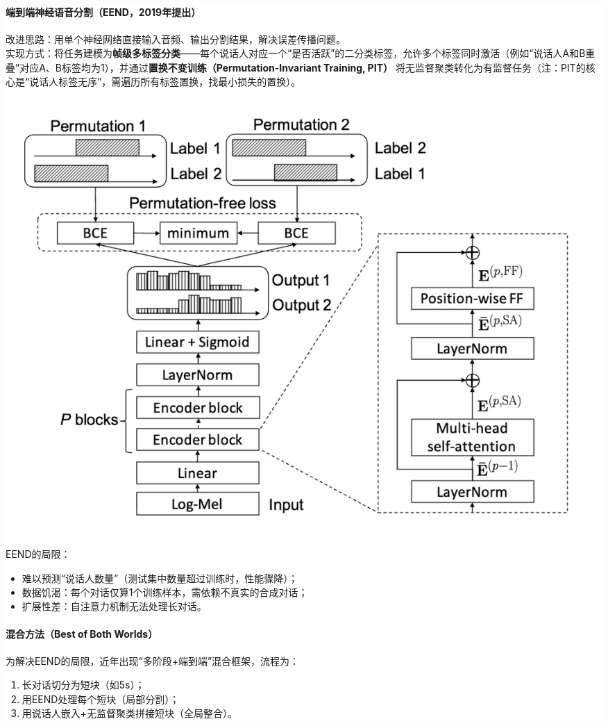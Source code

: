 #### 端到端神经语音分割（EEND，2019年提出）
改进思路：用单个神经网络直接输入音频、输出分割结果，解决误差传播问题。  
实现方式：将任务建模为**帧级多标签分类**——每个说话人对应一个“是否活跃”的二分类标签，允许多个标签同时激活（例如“说话人A和B重叠”对应A、B标签均为1），并通过**置换不变训练（Permutation-Invariant Training, PIT）** 将无监督聚类转化为有监督任务（注：PIT的核心是“说话人标签无序”，需遍历所有标签置换，找最小损失的置换）。  
![permutaion free loss](../assets/images/permutation%20free%20loss.png)
EEND的局限：
- 难以预测“说话人数量”（测试集中数量超过训练时，性能骤降）；
- 数据饥渴：每个对话仅算1个训练样本，需依赖不真实的合成对话；
- 扩展性差：自注意力机制无法处理长对话。

#### 混合方法（Best of Both Worlds）
为解决EEND的局限，近年出现“多阶段+端到端”混合框架，流程为：
1. 长对话切分为短块（如5s）；
2. 用EEND处理每个短块（局部分割）；
3. 用说话人嵌入+无监督聚类拼接短块（全局整合）。